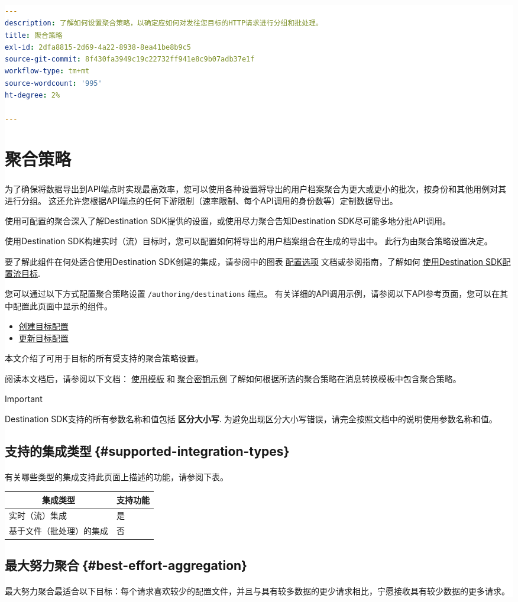 ```yaml
---
description: 了解如何设置聚合策略，以确定应如何对发往您目标的HTTP请求进行分组和批处理。
title: 聚合策略
exl-id: 2dfa8815-2d69-4a22-8938-8ea41be8b9c5
source-git-commit: 8f430fa3949c19c22732ff941e8c9b07adb37e1f
workflow-type: tm+mt
source-wordcount: '995'
ht-degree: 2%

---
```


# 聚合策略

为了确保将数据导出到API端点时实现最高效率，您可以使用各种设置将导出的用户档案聚合为更大或更小的批次，按身份和其他用例对其进行分组。 这还允许您根据API端点的任何下游限制（速率限制、每个API调用的身份数等）定制数据导出。

使用可配置的聚合深入了解Destination SDK提供的设置，或使用尽力聚合告知Destination SDK尽可能多地分批API调用。

使用Destination SDK构建实时（流）目标时，您可以配置如何将导出的用户档案组合在生成的导出中。 此行为由聚合策略设置决定。

要了解此组件在何处适合使用Destination SDK创建的集成，请参阅中的图表 [配置选项](../configuration-options.md) 文档或参阅指南，了解如何 [使用Destination SDK配置流目标](../../guides/configure-destination-instructions.md#create-destination-configuration).

您可以通过以下方式配置聚合策略设置 `/authoring/destinations` 端点。 有关详细的API调用示例，请参阅以下API参考页面，您可以在其中配置此页面中显示的组件。

* [创建目标配置](../../authoring-api/destination-configuration/create-destination-configuration.md)
* [更新目标配置](../../authoring-api/destination-configuration/update-destination-configuration.md)

本文介绍了可用于目标的所有受支持的聚合策略设置。

阅读本文档后，请参阅以下文档： [使用模板](../../functionality/destination-server/message-format.md#using-templating) 和 [聚合密钥示例](../../functionality/destination-server/message-format.md#template-aggregation-key) 了解如何根据所选的聚合策略在消息转换模板中包含聚合策略。

>[!IMPORTANT]
>
>Destination SDK支持的所有参数名称和值包括 **区分大小写**. 为避免出现区分大小写错误，请完全按照文档中的说明使用参数名称和值。

## 支持的集成类型 {#supported-integration-types}

有关哪些类型的集成支持此页面上描述的功能，请参阅下表。

| 集成类型 | 支持功能 |
|---|---|
| 实时（流）集成 | 是 |
| 基于文件（批处理）的集成 | 否 |

## 最大努力聚合 {#best-effort-aggregation}

最大努力聚合最适合以下目标：每个请求喜欢较少的配置文件，并且与具有较多数据的更少请求相比，宁愿接收具有较少数据的更多请求。
